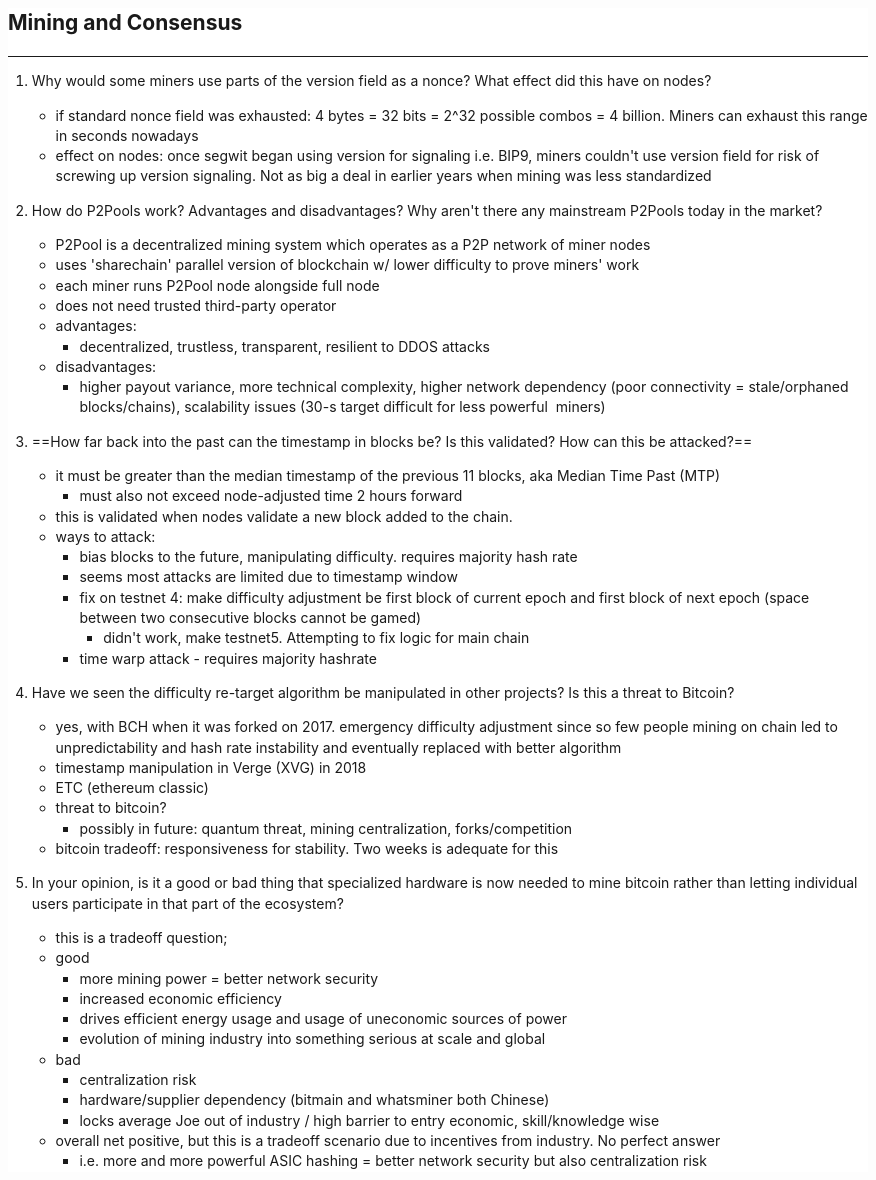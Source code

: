 ## Mining and Consensus

* * *

1.  Why would some miners use parts of the version field as a nonce? What effect did this have on nodes?
    
    - if standard nonce field was exhausted: 4 bytes = 32 bits = 2^32 possible combos = 4 billion. Miners can exhaust this range in seconds nowadays
    - effect on nodes: once segwit began using version for signaling i.e. BIP9, miners couldn't use version field for risk of screwing up version signaling. Not as big a deal in earlier years when mining was less standardized
2.  How do P2Pools work? Advantages and disadvantages? Why aren't there any mainstream P2Pools today in the market?
    
    - P2Pool is a decentralized mining system which operates as a P2P network of miner nodes
    - uses 'sharechain' parallel version of blockchain w/ lower difficulty to prove miners' work
    - each miner runs P2Pool node alongside full node
    - does not need trusted third-party operator
    - advantages:
        - decentralized, trustless, transparent, resilient to DDOS attacks
    - disadvantages:
        - higher payout variance, more technical complexity, higher network dependency (poor connectivity = stale/orphaned blocks/chains), scalability issues (30-s target difficult for less powerful  miners)
3.  ==How far back into the past can the timestamp in blocks be? Is this validated? How can this be attacked?==
    
    - it must be greater than the median timestamp of the previous 11 blocks, aka Median Time Past (MTP)
        - must also not exceed node-adjusted time 2 hours forward
    - this is validated when nodes validate a new block added to the chain.
    - ways to attack:
        - bias blocks to the future, manipulating difficulty. requires majority hash rate
        - seems most attacks are limited due to timestamp window
        - fix on testnet 4: make difficulty adjustment be first block of current epoch and first block of next epoch (space between two consecutive blocks cannot be gamed)
            - didn't work, make testnet5. Attempting to fix logic for main chain
        - time warp attack - requires majority hashrate
4.  Have we seen the difficulty re-target algorithm be manipulated in other projects? Is this a threat to Bitcoin?
    
    - yes, with BCH when it was forked on 2017. emergency difficulty adjustment since so few people mining on chain led to unpredictability and hash rate instability and eventually replaced with better algorithm
    - timestamp manipulation in Verge (XVG) in 2018
    - ETC (ethereum classic)
    - threat to bitcoin?
        - possibly in future: quantum threat, mining centralization, forks/competition
    - bitcoin tradeoff: responsiveness for stability. Two weeks is adequate for this
5.  In your opinion, is it a good or bad thing that specialized hardware is now needed to mine bitcoin rather than letting individual users participate in that part of the ecosystem?
    
    - this is a tradeoff question;
    - good
        - more mining power = better network security
        - increased economic efficiency
        - drives efficient energy usage and usage of uneconomic sources of power
        - evolution of mining industry into something serious at scale and global
    - bad
        - centralization risk
        - hardware/supplier dependency (bitmain and whatsminer both Chinese)
        - locks average Joe out of industry / high barrier to entry economic, skill/knowledge wise
    - overall net positive, but this is a tradeoff scenario due to incentives from industry. No perfect answer
        - i.e. more and more powerful ASIC hashing = better network security but also centralization risk